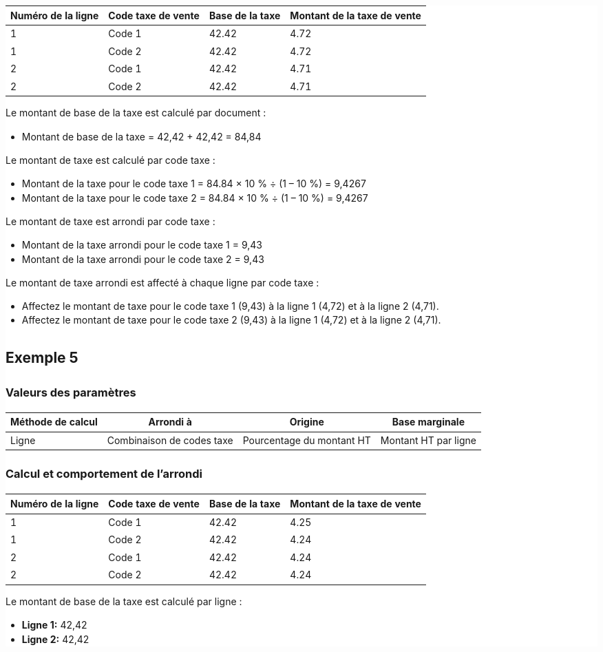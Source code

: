 | Numéro de la ligne | Code taxe de vente | Base de la taxe | Montant de la taxe de vente |
| ----------- | -------------- | ------------- | ---------------- |
| 1           | Code 1         | 42.42         | 4.72             |
| 1           | Code 2         | 42.42         | 4.72             |
| 2           | Code 1         | 42.42         | 4.71             |
| 2           | Code 2         | 42.42         | 4.71             |

Le montant de base de la taxe est calculé par document :

- Montant de base de la taxe = 42,42 + 42,42 = 84,84

Le montant de taxe est calculé par code taxe :

- Montant de la taxe pour le code taxe 1 = 84.84 &times; 10 % &divide; (1 – 10 %) = 9,4267
- Montant de la taxe pour le code taxe 2 = 84.84 &times; 10 % &divide; (1 – 10 %) = 9,4267

Le montant de taxe est arrondi par code taxe :

- Montant de la taxe arrondi pour le code taxe 1 = 9,43
- Montant de la taxe arrondi pour le code taxe 2 = 9,43

Le montant de taxe arrondi est affecté à chaque ligne par code taxe :

- Affectez le montant de taxe pour le code taxe 1 (9,43) à la ligne 1 (4,72) et à la ligne 2 (4,71).
- Affectez le montant de taxe pour le code taxe 2 (9,43) à la ligne 1 (4,72) et à la ligne 2 (4,71).

## <a name="example-5"></a>Exemple 5

### <a name="parameter-values"></a>Valeurs des paramètres

| Méthode de calcul | Arrondi à                | Origine                   | Base marginale       |
| ------------------ | -------------------------- | ------------------------ | ------------------- |
| Ligne               | Combinaison de codes taxe | Pourcentage du montant HT | Montant HT par ligne |

### <a name="calculation-and-rounding-behavior"></a>Calcul et comportement de l’arrondi

| Numéro de la ligne | Code taxe de vente | Base de la taxe | Montant de la taxe de vente |
| ----------- | -------------- | ------------- | ---------------- |
| 1           | Code 1         | 42.42         | 4.25             |
| 1           | Code 2         | 42.42         | 4.24             |
| 2           | Code 1         | 42.42         | 4.24             |
| 2           | Code 2         | 42.42         | 4.24             |

Le montant de base de la taxe est calculé par ligne :

- **Ligne 1:** 42,42
- **Ligne 2:** 42,42
